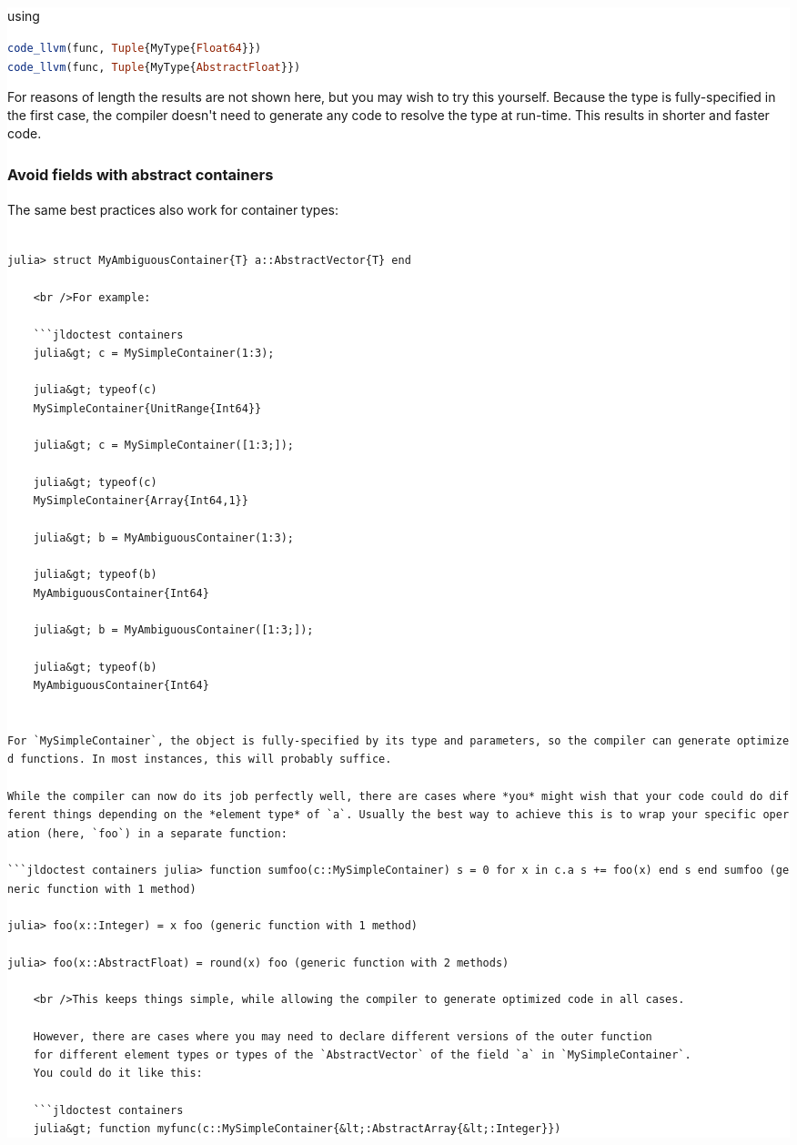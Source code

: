 using

```julia
code_llvm(func, Tuple{MyType{Float64}})
code_llvm(func, Tuple{MyType{AbstractFloat}})
```

For reasons of length the results are not shown here, but you may wish to try this yourself. Because the type is fully-specified in the first case, the compiler doesn't need to generate any code to resolve the type at run-time. This results in shorter and faster code.

### Avoid fields with abstract containers

The same best practices also work for container types:

```jldoctest containers julia> struct MySimpleContainer{A<:AbstractVector} a::A end

julia> struct MyAmbiguousContainer{T} a::AbstractVector{T} end

    <br />For example:
    
    ```jldoctest containers
    julia&gt; c = MySimpleContainer(1:3);
    
    julia&gt; typeof(c)
    MySimpleContainer{UnitRange{Int64}}
    
    julia&gt; c = MySimpleContainer([1:3;]);
    
    julia&gt; typeof(c)
    MySimpleContainer{Array{Int64,1}}
    
    julia&gt; b = MyAmbiguousContainer(1:3);
    
    julia&gt; typeof(b)
    MyAmbiguousContainer{Int64}
    
    julia&gt; b = MyAmbiguousContainer([1:3;]);
    
    julia&gt; typeof(b)
    MyAmbiguousContainer{Int64}
    

For `MySimpleContainer`, the object is fully-specified by its type and parameters, so the compiler can generate optimized functions. In most instances, this will probably suffice.

While the compiler can now do its job perfectly well, there are cases where *you* might wish that your code could do different things depending on the *element type* of `a`. Usually the best way to achieve this is to wrap your specific operation (here, `foo`) in a separate function:

```jldoctest containers julia> function sumfoo(c::MySimpleContainer) s = 0 for x in c.a s += foo(x) end s end sumfoo (generic function with 1 method)

julia> foo(x::Integer) = x foo (generic function with 1 method)

julia> foo(x::AbstractFloat) = round(x) foo (generic function with 2 methods)

    <br />This keeps things simple, while allowing the compiler to generate optimized code in all cases.
    
    However, there are cases where you may need to declare different versions of the outer function
    for different element types or types of the `AbstractVector` of the field `a` in `MySimpleContainer`.
    You could do it like this:
    
    ```jldoctest containers
    julia&gt; function myfunc(c::MySimpleContainer{&lt;:AbstractArray{&lt;:Integer}})
```